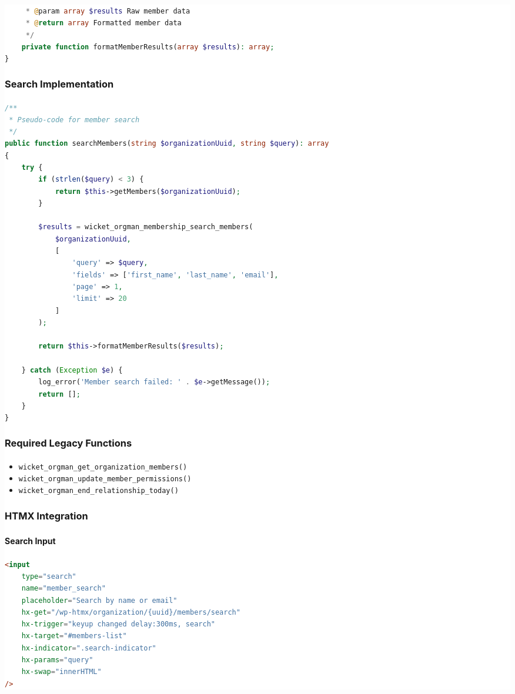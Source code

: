 ```php
     * @param array $results Raw member data
     * @return array Formatted member data
     */
    private function formatMemberResults(array $results): array;
}
```

### Search Implementation
```php
/**
 * Pseudo-code for member search
 */
public function searchMembers(string $organizationUuid, string $query): array
{
    try {
        if (strlen($query) < 3) {
            return $this->getMembers($organizationUuid);
        }

        $results = wicket_orgman_membership_search_members(
            $organizationUuid,
            [
                'query' => $query,
                'fields' => ['first_name', 'last_name', 'email'],
                'page' => 1,
                'limit' => 20
            ]
        );

        return $this->formatMemberResults($results);

    } catch (Exception $e) {
        log_error('Member search failed: ' . $e->getMessage());
        return [];
    }
}
```

### Required Legacy Functions
- `wicket_orgman_get_organization_members()`
- `wicket_orgman_update_member_permissions()`
- `wicket_orgman_end_relationship_today()`

### HTMX Integration

#### Search Input
```html
<input
    type="search"
    name="member_search"
    placeholder="Search by name or email"
    hx-get="/wp-htmx/organization/{uuid}/members/search"
    hx-trigger="keyup changed delay:300ms, search"
    hx-target="#members-list"
    hx-indicator=".search-indicator"
    hx-params="query"
    hx-swap="innerHTML"
/>
```
